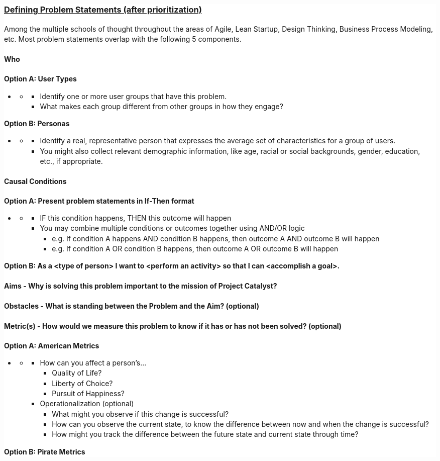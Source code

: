 ### [**Defining Problem Statements \(after prioritization\)**](https://mitsloan.mit.edu/shared/ods/documents?DocumentID=2450)

Among the multiple schools of thought throughout the areas of Agile, Lean Startup, Design Thinking, Business Process Modeling, etc. Most problem statements overlap with the following 5 components.

#### Who

**Option A: User Types**

* * * Identify one or more user groups that have this problem.
    * What makes each group different from other groups in how they engage?

**Option B: Personas**

* * * Identify a real, representative person that expresses the average set of characteristics for a group of users.
    * You might also collect relevant demographic information, like age, racial or social backgrounds, gender, education, etc., if appropriate.

#### Causal Conditions

**Option A: Present problem statements in If-Then format**

* * * IF this condition happens, THEN this outcome will happen
    * You may combine multiple conditions or outcomes together using AND/OR logic
      * e.g. If condition A happens AND condition B happens, then outcome A AND outcome B will happen
      * e.g. If condition A OR condition B happens, then outcome A OR outcome B will happen

**Option B: As a &lt;type of person&gt; I want to &lt;perform an activity&gt; so that I can &lt;accomplish a goal&gt;.**

#### Aims - Why is solving this problem important to the mission of Project Catalyst?

#### Obstacles - What is standing between the Problem and the Aim? \(optional\)

#### Metric\(s\) - How would we measure this problem to know if it has or has not been solved? \(optional\)

**Option A: American Metrics**

* * * How can you affect a person’s...
      * Quality of Life?
      * Liberty of Choice?
      * Pursuit of Happiness?
    * Operationalization \(optional\)
      * What might you observe if this change is successful?
      * How can you observe the current state, to know the difference between now and when the change is successful?
      * How might you track the difference between the future state and current state through time?

**Option B: Pirate Metrics**
